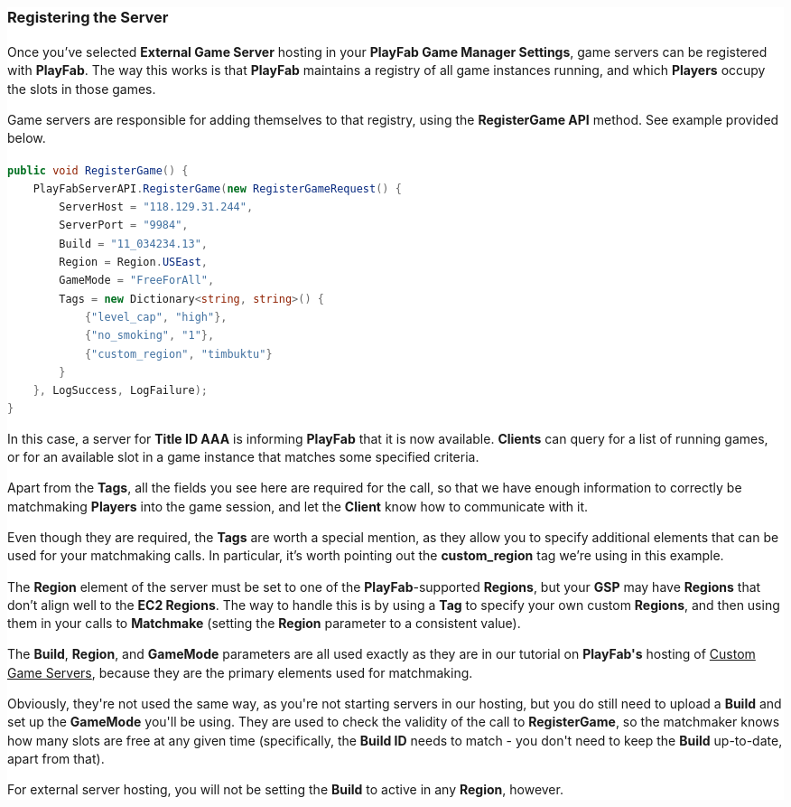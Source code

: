 ### Registering the Server

Once you’ve selected **External Game Server** hosting in your **PlayFab Game Manager Settings**, game servers can be registered with **PlayFab**. The way this works is that **PlayFab** maintains a registry of all game instances running, and which **Players** occupy the slots in those games.

Game servers are responsible for adding themselves to that registry, using the **RegisterGame API** method. See example provided below.

```csharp
public void RegisterGame() {
    PlayFabServerAPI.RegisterGame(new RegisterGameRequest() {
        ServerHost = "118.129.31.244",
        ServerPort = "9984",
        Build = "11_034234.13",
        Region = Region.USEast,
        GameMode = "FreeForAll",
        Tags = new Dictionary<string, string>() {
            {"level_cap", "high"},
            {"no_smoking", "1"},
            {"custom_region", "timbuktu"}
        }
    }, LogSuccess, LogFailure);
}
```

In this case, a server for **Title ID AAA** is informing **PlayFab** that it is now available. **Clients** can query for a list of running games, or for an available slot in a game instance that matches some specified criteria.

Apart from the **Tags**, all the fields you see here are required for the call, so that we have enough information to correctly be matchmaking **Players** into the game session, and let the **Client** know how to communicate with it.

Even though they are required, the **Tags** are worth a special mention, as they allow you to specify additional elements that can be used for your matchmaking calls. In particular, it’s worth pointing out the **custom_region** tag we’re using in this example.

The **Region** element of the server must be set to one of the **PlayFab**-supported **Regions**, but your **GSP** may have **Regions** that don’t align well to the **EC2 Regions**. The way to handle this is by using a **Tag** to specify your own custom **Regions**, and then using them in your calls to **Matchmake** (setting the **Region** parameter to a consistent value).

The **Build**, **Region**, and **GameMode** parameters are all used exactly as they are in our tutorial on **PlayFab's** hosting of [Custom Game Servers](custom-game-servers.md), because they are the primary elements used for matchmaking.

Obviously, they're not used the same way, as you're not starting servers in our hosting, but you do still need to upload a **Build** and set up the **GameMode** you'll be using.  They are used to check the validity of the call to **RegisterGame**, so the matchmaker knows how many slots are free at any given time (specifically, the **Build ID** needs to match - you don't need to keep the **Build** up-to-date, apart from that).

For external server hosting, you will not be setting the **Build** to active in any **Region**, however.
